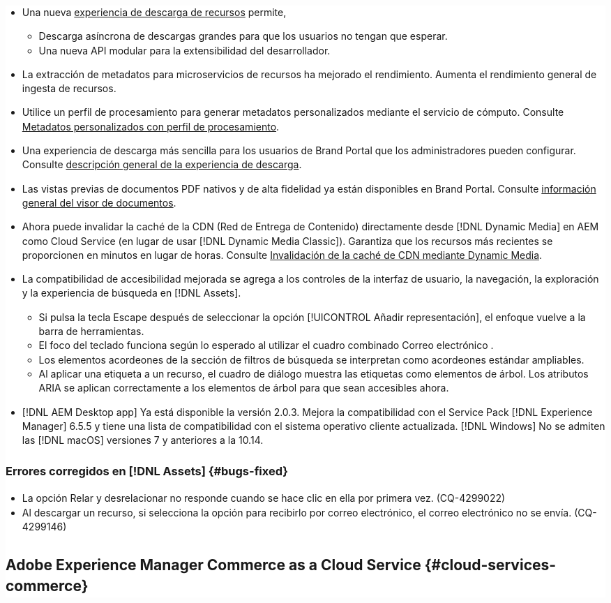 * Una nueva [experiencia de descarga de recursos](/help/assets/download-assets-from-aem.md) permite,

   * Descarga asíncrona de descargas grandes para que los usuarios no tengan que esperar.
   * Una nueva API modular para la extensibilidad del desarrollador.

* La extracción de metadatos para microservicios de recursos ha mejorado el rendimiento. Aumenta el rendimiento general de ingesta de recursos.

* Utilice un perfil de procesamiento para generar metadatos personalizados mediante el servicio de cómputo. Consulte [Metadatos personalizados con perfil de procesamiento](/help/assets/manage-metadata.md#metadata-compute-service).

* Una experiencia de descarga más sencilla para los usuarios de Brand Portal que los administradores pueden configurar. Consulte [descripción general de la experiencia de descarga](https://docs.adobe.com/content/help/en/experience-manager-brand-portal/using/introduction/whats-new.html#download-configurations).

* Las vistas previas de documentos PDF nativos y de alta fidelidad ya están disponibles en Brand Portal. Consulte [información general del visor de documentos](https://docs.adobe.com/content/help/en/experience-manager-brand-portal/using/introduction/whats-new.html#doc-viewer).

* Ahora puede invalidar la caché de la CDN (Red de Entrega de Contenido) directamente desde [!DNL Dynamic Media] en AEM como Cloud Service (en lugar de usar [!DNL Dynamic Media Classic]). Garantiza que los recursos más recientes se proporcionen en minutos en lugar de horas. Consulte [Invalidación de la caché de CDN mediante Dynamic Media](/help/assets/dynamic-media/invalidate-cdn-cache-dynamic-media.md).

* La compatibilidad de accesibilidad mejorada se agrega a los controles de la interfaz de usuario, la navegación, la exploración y la experiencia de búsqueda en [!DNL Assets].

   * Si pulsa la tecla Escape después de seleccionar la opción [!UICONTROL Añadir representación], el enfoque vuelve a la barra de herramientas. 
   * El foco del teclado funciona según lo esperado al utilizar el cuadro combinado Correo electrónico . 
   * Los elementos acordeones de la sección de filtros de búsqueda se interpretan como acordeones estándar ampliables. 
   * Al aplicar una etiqueta a un recurso, el cuadro de diálogo muestra las etiquetas como elementos de árbol. Los atributos ARIA se aplican correctamente a los elementos de árbol para que sean accesibles ahora. 

* [!DNL AEM Desktop app] Ya está disponible la versión 2.0.3. Mejora la compatibilidad con el Service Pack [!DNL Experience Manager] 6.5.5 y tiene una lista de compatibilidad con el sistema operativo cliente actualizada. [!DNL Windows] No se admiten las  [!DNL macOS] versiones 7 y anteriores a la 10.14.

### Errores corregidos en [!DNL Assets] {#bugs-fixed}

* La opción Relar y desrelacionar no responde cuando se hace clic en ella por primera vez. (CQ-4299022)
* Al descargar un recurso, si selecciona la opción para recibirlo por correo electrónico, el correo electrónico no se envía. (CQ-4299146)

## Adobe Experience Manager Commerce as a Cloud Service {#cloud-services-commerce}
